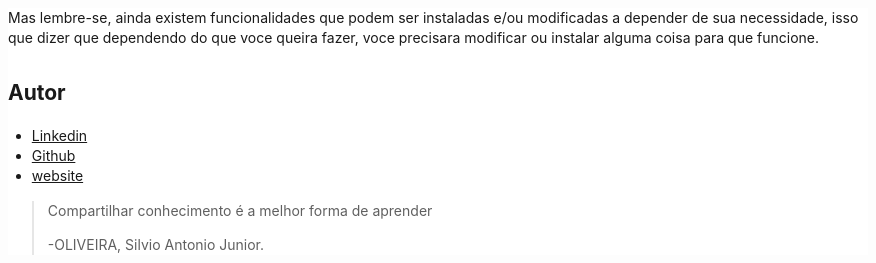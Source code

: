 Mas lembre-se, ainda existem funcionalidades que podem ser instaladas e/ou modificadas a depender de sua necessidade, isso que dizer que dependendo do que voce queira fazer, voce precisara modificar ou instalar alguma coisa para que funcione.

## Autor <a id="autor"></a>

* ​[Linkedin](https://www.linkedin.com/in/silvio-antonio-de-oliveira-junior-621813142/)​
* ​[Github](https://github.com/silvioantonio)​
* ​[website](http://silvioantonio.ml/)​

> Compartilhar conhecimento é a melhor forma de aprender
>
> -OLIVEIRA, Silvio Antonio Junior.

